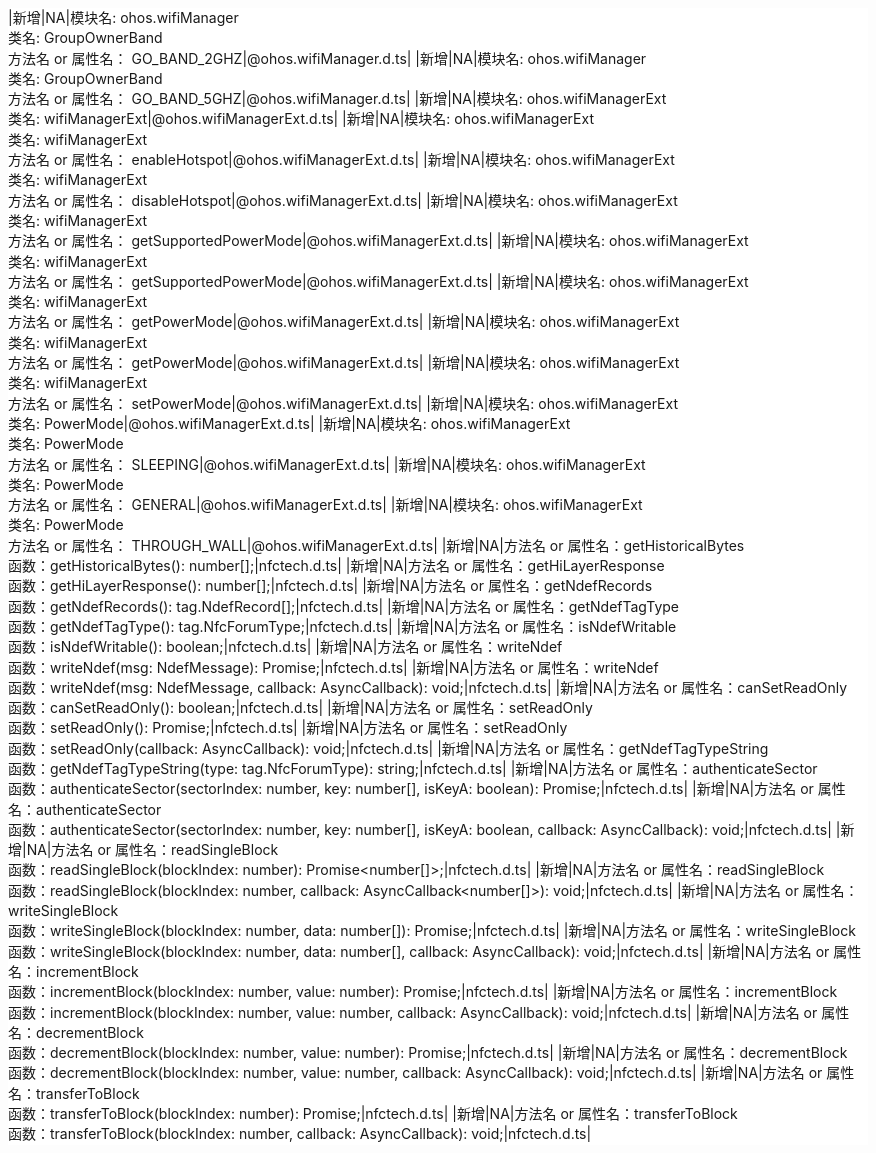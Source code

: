 |新增|NA|模块名: ohos.wifiManager<br>类名: GroupOwnerBand<br>方法名 or 属性名： GO_BAND_2GHZ|@ohos.wifiManager.d.ts|
|新增|NA|模块名: ohos.wifiManager<br>类名: GroupOwnerBand<br>方法名 or 属性名： GO_BAND_5GHZ|@ohos.wifiManager.d.ts|
|新增|NA|模块名: ohos.wifiManagerExt<br>类名: wifiManagerExt|@ohos.wifiManagerExt.d.ts|
|新增|NA|模块名: ohos.wifiManagerExt<br>类名: wifiManagerExt<br>方法名 or 属性名： enableHotspot|@ohos.wifiManagerExt.d.ts|
|新增|NA|模块名: ohos.wifiManagerExt<br>类名: wifiManagerExt<br>方法名 or 属性名： disableHotspot|@ohos.wifiManagerExt.d.ts|
|新增|NA|模块名: ohos.wifiManagerExt<br>类名: wifiManagerExt<br>方法名 or 属性名： getSupportedPowerMode|@ohos.wifiManagerExt.d.ts|
|新增|NA|模块名: ohos.wifiManagerExt<br>类名: wifiManagerExt<br>方法名 or 属性名： getSupportedPowerMode|@ohos.wifiManagerExt.d.ts|
|新增|NA|模块名: ohos.wifiManagerExt<br>类名: wifiManagerExt<br>方法名 or 属性名： getPowerMode|@ohos.wifiManagerExt.d.ts|
|新增|NA|模块名: ohos.wifiManagerExt<br>类名: wifiManagerExt<br>方法名 or 属性名： getPowerMode|@ohos.wifiManagerExt.d.ts|
|新增|NA|模块名: ohos.wifiManagerExt<br>类名: wifiManagerExt<br>方法名 or 属性名： setPowerMode|@ohos.wifiManagerExt.d.ts|
|新增|NA|模块名: ohos.wifiManagerExt<br>类名: PowerMode|@ohos.wifiManagerExt.d.ts|
|新增|NA|模块名: ohos.wifiManagerExt<br>类名: PowerMode<br>方法名 or 属性名： SLEEPING|@ohos.wifiManagerExt.d.ts|
|新增|NA|模块名: ohos.wifiManagerExt<br>类名: PowerMode<br>方法名 or 属性名： GENERAL|@ohos.wifiManagerExt.d.ts|
|新增|NA|模块名: ohos.wifiManagerExt<br>类名: PowerMode<br>方法名 or 属性名： THROUGH_WALL|@ohos.wifiManagerExt.d.ts|
|新增|NA|方法名 or 属性名：getHistoricalBytes<br>函数：getHistoricalBytes(): number[];|nfctech.d.ts|
|新增|NA|方法名 or 属性名：getHiLayerResponse<br>函数：getHiLayerResponse(): number[];|nfctech.d.ts|
|新增|NA|方法名 or 属性名：getNdefRecords<br>函数：getNdefRecords(): tag.NdefRecord[];|nfctech.d.ts|
|新增|NA|方法名 or 属性名：getNdefTagType<br>函数：getNdefTagType(): tag.NfcForumType;|nfctech.d.ts|
|新增|NA|方法名 or 属性名：isNdefWritable<br>函数：isNdefWritable(): boolean;|nfctech.d.ts|
|新增|NA|方法名 or 属性名：writeNdef<br>函数：writeNdef(msg: NdefMessage): Promise<void>;|nfctech.d.ts|
|新增|NA|方法名 or 属性名：writeNdef<br>函数：writeNdef(msg: NdefMessage, callback: AsyncCallback<void>): void;|nfctech.d.ts|
|新增|NA|方法名 or 属性名：canSetReadOnly<br>函数：canSetReadOnly(): boolean;|nfctech.d.ts|
|新增|NA|方法名 or 属性名：setReadOnly<br>函数：setReadOnly(): Promise<void>;|nfctech.d.ts|
|新增|NA|方法名 or 属性名：setReadOnly<br>函数：setReadOnly(callback: AsyncCallback<void>): void;|nfctech.d.ts|
|新增|NA|方法名 or 属性名：getNdefTagTypeString<br>函数：getNdefTagTypeString(type: tag.NfcForumType): string;|nfctech.d.ts|
|新增|NA|方法名 or 属性名：authenticateSector<br>函数：authenticateSector(sectorIndex: number, key: number[], isKeyA: boolean): Promise<void>;|nfctech.d.ts|
|新增|NA|方法名 or 属性名：authenticateSector<br>函数：authenticateSector(sectorIndex: number, key: number[], isKeyA: boolean, callback: AsyncCallback<void>): void;|nfctech.d.ts|
|新增|NA|方法名 or 属性名：readSingleBlock<br>函数：readSingleBlock(blockIndex: number): Promise<number[]>;|nfctech.d.ts|
|新增|NA|方法名 or 属性名：readSingleBlock<br>函数：readSingleBlock(blockIndex: number, callback: AsyncCallback<number[]>): void;|nfctech.d.ts|
|新增|NA|方法名 or 属性名：writeSingleBlock<br>函数：writeSingleBlock(blockIndex: number, data: number[]): Promise<void>;|nfctech.d.ts|
|新增|NA|方法名 or 属性名：writeSingleBlock<br>函数：writeSingleBlock(blockIndex: number, data: number[], callback: AsyncCallback<void>): void;|nfctech.d.ts|
|新增|NA|方法名 or 属性名：incrementBlock<br>函数：incrementBlock(blockIndex: number, value: number): Promise<void>;|nfctech.d.ts|
|新增|NA|方法名 or 属性名：incrementBlock<br>函数：incrementBlock(blockIndex: number, value: number, callback: AsyncCallback<void>): void;|nfctech.d.ts|
|新增|NA|方法名 or 属性名：decrementBlock<br>函数：decrementBlock(blockIndex: number, value: number): Promise<void>;|nfctech.d.ts|
|新增|NA|方法名 or 属性名：decrementBlock<br>函数：decrementBlock(blockIndex: number, value: number, callback: AsyncCallback<void>): void;|nfctech.d.ts|
|新增|NA|方法名 or 属性名：transferToBlock<br>函数：transferToBlock(blockIndex: number): Promise<void>;|nfctech.d.ts|
|新增|NA|方法名 or 属性名：transferToBlock<br>函数：transferToBlock(blockIndex: number, callback: AsyncCallback<void>): void;|nfctech.d.ts|